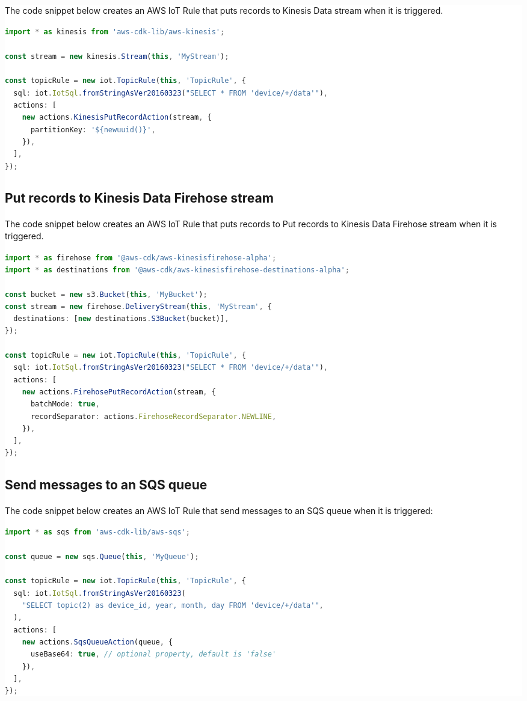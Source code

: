 The code snippet below creates an AWS IoT Rule that puts records to Kinesis Data
stream when it is triggered.

```ts
import * as kinesis from 'aws-cdk-lib/aws-kinesis';

const stream = new kinesis.Stream(this, 'MyStream');

const topicRule = new iot.TopicRule(this, 'TopicRule', {
  sql: iot.IotSql.fromStringAsVer20160323("SELECT * FROM 'device/+/data'"),
  actions: [
    new actions.KinesisPutRecordAction(stream, {
      partitionKey: '${newuuid()}',
    }),
  ],
});
```

## Put records to Kinesis Data Firehose stream

The code snippet below creates an AWS IoT Rule that puts records to Put records
to Kinesis Data Firehose stream when it is triggered.

```ts
import * as firehose from '@aws-cdk/aws-kinesisfirehose-alpha';
import * as destinations from '@aws-cdk/aws-kinesisfirehose-destinations-alpha';

const bucket = new s3.Bucket(this, 'MyBucket');
const stream = new firehose.DeliveryStream(this, 'MyStream', {
  destinations: [new destinations.S3Bucket(bucket)],
});

const topicRule = new iot.TopicRule(this, 'TopicRule', {
  sql: iot.IotSql.fromStringAsVer20160323("SELECT * FROM 'device/+/data'"),
  actions: [
    new actions.FirehosePutRecordAction(stream, {
      batchMode: true,
      recordSeparator: actions.FirehoseRecordSeparator.NEWLINE,
    }),
  ],
});
```

## Send messages to an SQS queue

The code snippet below creates an AWS IoT Rule that send messages
to an SQS queue when it is triggered:

```ts
import * as sqs from 'aws-cdk-lib/aws-sqs';

const queue = new sqs.Queue(this, 'MyQueue');

const topicRule = new iot.TopicRule(this, 'TopicRule', {
  sql: iot.IotSql.fromStringAsVer20160323(
    "SELECT topic(2) as device_id, year, month, day FROM 'device/+/data'",
  ),
  actions: [
    new actions.SqsQueueAction(queue, {
      useBase64: true, // optional property, default is 'false'
    }),
  ],
});
```
